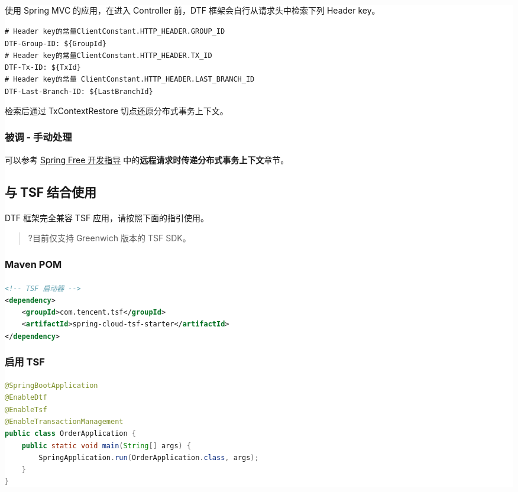 使用 Spring MVC 的应用，在进入 Controller 前，DTF 框架会自行从请求头中检索下列 Header key。

``` properties
# Header key的常量ClientConstant.HTTP_HEADER.GROUP_ID
DTF-Group-ID: ${GroupId}
# Header key的常量ClientConstant.HTTP_HEADER.TX_ID
DTF-Tx-ID: ${TxId}
# Header key的常量 ClientConstant.HTTP_HEADER.LAST_BRANCH_ID
DTF-Last-Branch-ID: ${LastBranchId}
```
检索后通过 TxContextRestore 切点还原分布式事务上下文。

### 被调 - 手动处理

可以参考 [Spring Free 开发指导](https://cloud.tencent.com/document/product/1224/45970) 中的**远程请求时传递分布式事务上下文**章节。

## 与 TSF 结合使用

DTF 框架完全兼容 TSF 应用，请按照下面的指引使用。

>?目前仅支持 Greenwich 版本的 TSF SDK。

### Maven POM

``` xml
<!-- TSF 启动器 -->
<dependency>
    <groupId>com.tencent.tsf</groupId>
    <artifactId>spring-cloud-tsf-starter</artifactId>
</dependency>
```

### 启用 TSF

``` java
@SpringBootApplication
@EnableDtf
@EnableTsf
@EnableTransactionManagement
public class OrderApplication {
    public static void main(String[] args) {
        SpringApplication.run(OrderApplication.class, args);
    }
}
```
